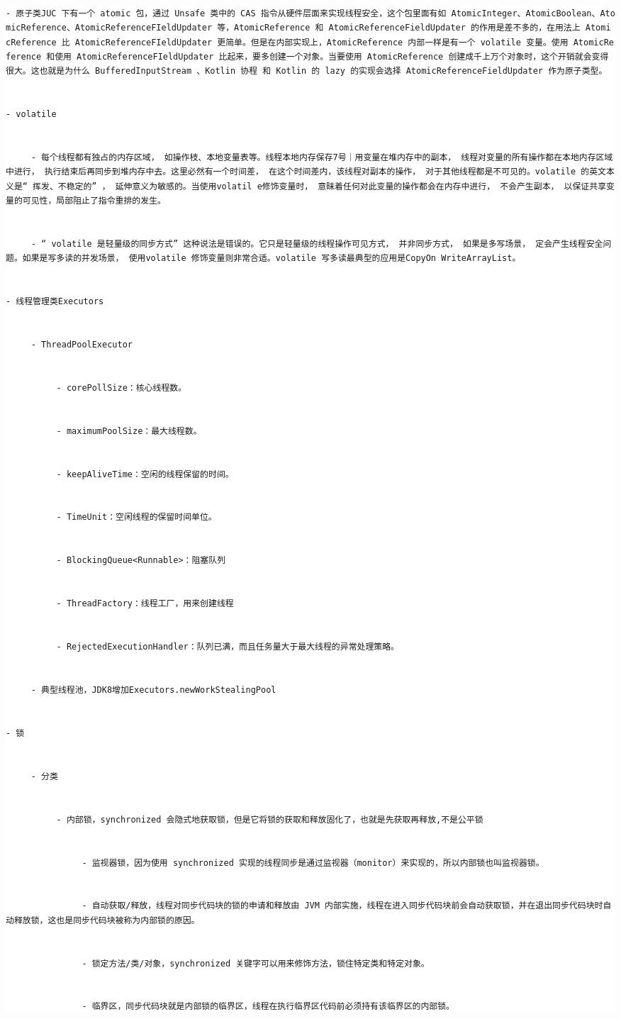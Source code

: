     - 原子类JUC 下有一个 atomic 包，通过 Unsafe 类中的 CAS 指令从硬件层面来实现线程安全，这个包里面有如 AtomicInteger、AtomicBoolean、AtomicReference、AtomicReferenceFIeldUpdater 等，AtomicReference 和 AtomicReferenceFieldUpdater 的作用是差不多的，在用法上 AtomicReference 比 AtomicReferenceFIeldUpdater 更简单。但是在内部实现上，AtomicReference 内部一样是有一个 volatile 变量。使用 AtomicReference 和使用 AtomicReferenceFIeldUpdater 比起来，要多创建一个对象。当要使用 AtomicReference 创建成千上万个对象时，这个开销就会变得很大。这也就是为什么 BufferedInputStream 、Kotlin 协程 和 Kotlin 的 lazy 的实现会选择 AtomicReferenceFieldUpdater 作为原子类型。


    - volatile


         - 每个线程都有独占的内存区域， 如操作枝、本地变量表等。线程本地内存保存7号｜用变量在堆内存中的副本， 线程对变量的所有操作都在本地内存区域中进行， 执行结束后再同步到堆内存中去。这里必然有一个时间差， 在这个时间差内，该线程对副本的操作， 对于其他线程都是不可见的。volatile 的英文本义是“ 挥发、不稳定的” ， 延伸意义为敏感的。当使用volatil e修饰变量时， 意昧着任何对此变量的操作都会在内存中进行， 不会产生副本， 以保证共享变量的可见性，局部阻止了指令重排的发生。


         - “ volatile 是轻量级的同步方式” 这种说法是错误的。它只是轻量级的线程操作可见方式， 并非同步方式， 如果是多写场景， 定会产生线程安全问题。如果是写多读的并发场景， 使用volatile 修饰变量则非常合适。volatile 写多读最典型的应用是CopyOn WriteArrayList。


    - 线程管理类Executors


         - ThreadPoolExecutor


              - corePollSize：核心线程数。


              - maximumPoolSize：最大线程数。


              - keepAliveTime：空闲的线程保留的时间。


              - TimeUnit：空闲线程的保留时间单位。


              - BlockingQueue<Runnable>：阻塞队列


              - ThreadFactory：线程工厂，用来创建线程


              - RejectedExecutionHandler：队列已满，而且任务量大于最大线程的异常处理策略。


         - 典型线程池，JDK8增加Executors.newWorkStealingPool


    - 锁


         - 分类


              - 内部锁，synchronized 会隐式地获取锁，但是它将锁的获取和释放固化了，也就是先获取再释放,不是公平锁


                   - 监视器锁，因为使用 synchronized 实现的线程同步是通过监视器（monitor）来实现的，所以内部锁也叫监视器锁。


                   - 自动获取/释放，线程对同步代码块的锁的申请和释放由 JVM 内部实施，线程在进入同步代码块前会自动获取锁，并在退出同步代码块时自动释放锁，这也是同步代码块被称为内部锁的原因。


                   - 锁定方法/类/对象，synchronized 关键字可以用来修饰方法，锁住特定类和特定对象。


                   - 临界区，同步代码块就是内部锁的临界区，线程在执行临界区代码前必须持有该临界区的内部锁。

